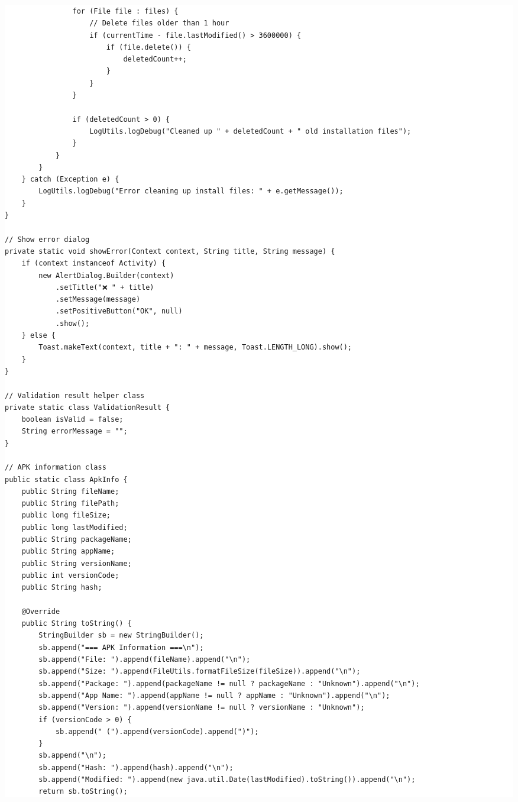                     for (File file : files) {
                        // Delete files older than 1 hour
                        if (currentTime - file.lastModified() > 3600000) {
                            if (file.delete()) {
                                deletedCount++;
                            }
                        }
                    }
                    
                    if (deletedCount > 0) {
                        LogUtils.logDebug("Cleaned up " + deletedCount + " old installation files");
                    }
                }
            }
        } catch (Exception e) {
            LogUtils.logDebug("Error cleaning up install files: " + e.getMessage());
        }
    }
    
    // Show error dialog
    private static void showError(Context context, String title, String message) {
        if (context instanceof Activity) {
            new AlertDialog.Builder(context)
                .setTitle("❌ " + title)
                .setMessage(message)
                .setPositiveButton("OK", null)
                .show();
        } else {
            Toast.makeText(context, title + ": " + message, Toast.LENGTH_LONG).show();
        }
    }
    
    // Validation result helper class
    private static class ValidationResult {
        boolean isValid = false;
        String errorMessage = "";
    }
    
    // APK information class
    public static class ApkInfo {
        public String fileName;
        public String filePath;
        public long fileSize;
        public long lastModified;
        public String packageName;
        public String appName;
        public String versionName;
        public int versionCode;
        public String hash;
        
        @Override
        public String toString() {
            StringBuilder sb = new StringBuilder();
            sb.append("=== APK Information ===\n");
            sb.append("File: ").append(fileName).append("\n");
            sb.append("Size: ").append(FileUtils.formatFileSize(fileSize)).append("\n");
            sb.append("Package: ").append(packageName != null ? packageName : "Unknown").append("\n");
            sb.append("App Name: ").append(appName != null ? appName : "Unknown").append("\n");
            sb.append("Version: ").append(versionName != null ? versionName : "Unknown");
            if (versionCode > 0) {
                sb.append(" (").append(versionCode).append(")");
            }
            sb.append("\n");
            sb.append("Hash: ").append(hash).append("\n");
            sb.append("Modified: ").append(new java.util.Date(lastModified).toString()).append("\n");
            return sb.toString();